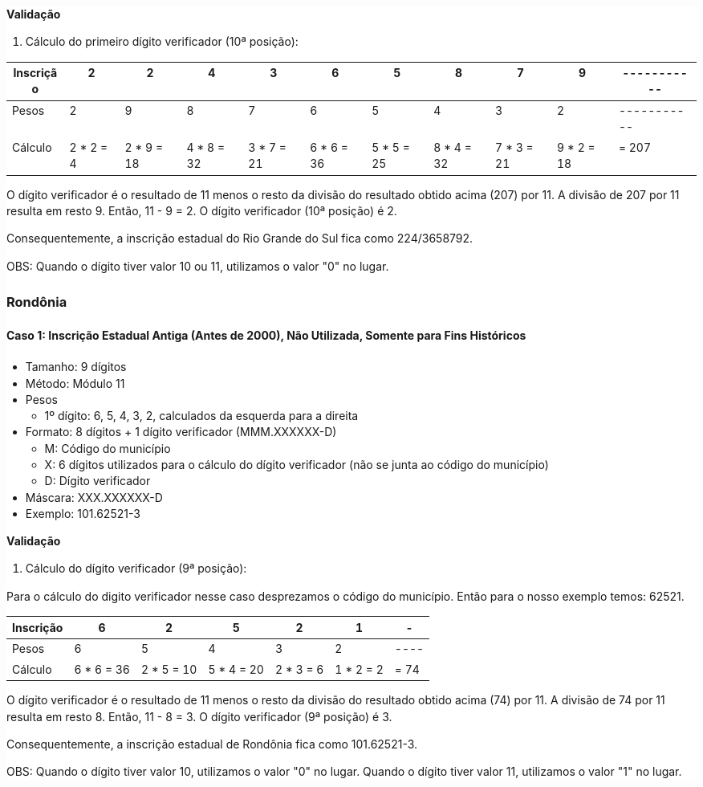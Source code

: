 **Validação**

1. Cálculo do primeiro dígito verificador (10ª posição):

| Inscrição | 2          | 2           | 4           | 3           | 6           | 5           | 8           | 7           | 9           | ----------- |
| --------- | ---------- | ----------- | ----------- | ----------- | ----------- | ----------- | ----------- | ----------- | ----------- | ----------- |
| Pesos     | 2          | 9           | 8           | 7           | 6           | 5           | 4           | 3           | 2           | ----------- |
| Cálculo   | 2 \* 2 = 4 | 2 \* 9 = 18 | 4 \* 8 = 32 | 3 \* 7 = 21 | 6 \* 6 = 36 | 5 \* 5 = 25 | 8 \* 4 = 32 | 7 \* 3 = 21 | 9 \* 2 = 18 | = 207       |

O dígito verificador é o resultado de 11 menos o resto da divisão do resultado obtido acima (207) por 11. A divisão de 207 por 11 resulta em resto 9. Então, 11 - 9 = 2. O dígito verificador (10ª posição) é 2.

Consequentemente, a inscrição estadual do Rio Grande do Sul fica como 224/3658792.

OBS: Quando o dígito tiver valor 10 ou 11, utilizamos o valor "0" no lugar.

### Rondônia

#### Caso 1: Inscrição Estadual Antiga (Antes de 2000), Não Utilizada, Somente para Fins Históricos

- Tamanho: 9 dígitos
- Método: Módulo 11
- Pesos
  - 1º dígito: 6, 5, 4, 3, 2, calculados da esquerda para a direita
- Formato: 8 dígitos + 1 dígito verificador (MMM.XXXXXX-D)
  - M: Código do município
  - X: 6 dígitos utilizados para o cálculo do dígito verificador (não se junta ao código do município)
  - D: Dígito verificador
- Máscara: XXX.XXXXXX-D
- Exemplo: 101.62521-3

**Validação**

1. Cálculo do dígito verificador (9ª posição):

Para o cálculo do digito verificador nesse caso desprezamos o código do município. Então para o nosso exemplo temos: 62521.

| Inscrição | 6           | 2           | 5           | 2          | 1          | -    |
| --------- | ----------- | ----------- | ----------- | ---------- | ---------- | ---- |
| Pesos     | 6           | 5           | 4           | 3          | 2          | ---- |
| Cálculo   | 6 \* 6 = 36 | 2 \* 5 = 10 | 5 \* 4 = 20 | 2 \* 3 = 6 | 1 \* 2 = 2 | = 74 |

O dígito verificador é o resultado de 11 menos o resto da divisão do resultado obtido acima (74) por 11. A divisão de 74 por 11 resulta em resto 8. Então, 11 - 8 = 3. O dígito verificador (9ª posição) é 3.

Consequentemente, a inscrição estadual de Rondônia fica como 101.62521-3.

OBS: Quando o dígito tiver valor 10, utilizamos o valor "0" no lugar. Quando o dígito tiver valor 11, utilizamos o valor "1" no lugar.
